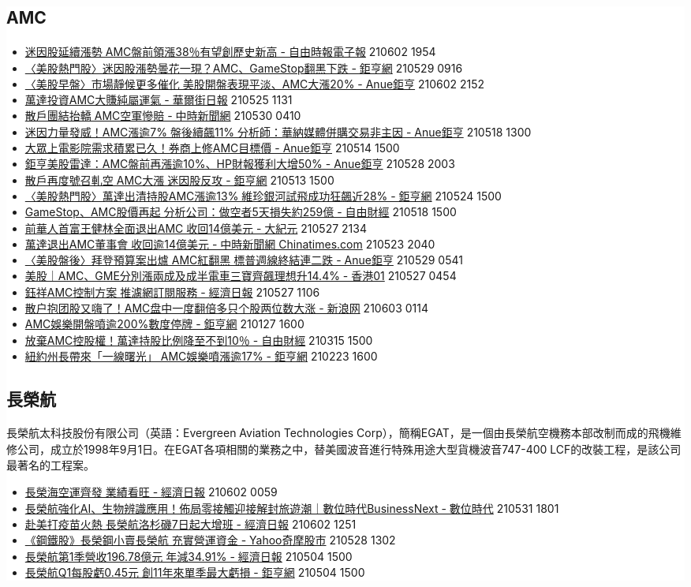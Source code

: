 ## AMC


- [迷因股延續漲勢 AMC盤前領漲38％有望創歷史新高 - 自由時報電子報](https://ec.ltn.com.tw/article/breakingnews/3555668 "迷因股延續漲勢 AMC盤前領漲38％有望創歷史新高 - 自由時報電子報") 210602 1954
- [〈美股熱門股〉迷因股漲勢曇花一現？AMC、GameStop翻黑下跌 - 鉅亨網](https://m.cnyes.com/news/id/4653396 "〈美股熱門股〉迷因股漲勢曇花一現？AMC、GameStop翻黑下跌 - 鉅亨網") 210529 0916
- [〈美股早盤〉市場靜候更多催化 美股開盤表現平淡、AMC大漲20% - Anue鉅亨](https://news.cnyes.com/news/id/4654771 "〈美股早盤〉市場靜候更多催化 美股開盤表現平淡、AMC大漲20% - Anue鉅亨") 210602 2152
- [萬達投資AMC大賺純屬運氣 - 華爾街日報](https://cn.wsj.com/articles/%E8%90%AC%E9%81%94%E6%8A%95%E8%B3%87amc%E5%A4%A7%E8%B3%BA%E7%B4%94%E5%B1%AC%E9%81%8B%E6%B0%A3-11621912512 "萬達投資AMC大賺純屬運氣 - 華爾街日報") 210525 1131
- [散戶團結抬轎 AMC空軍慘賠 - 中時新聞網](https://www.chinatimes.com/newspapers/20210530000116-260203 "散戶團結抬轎 AMC空軍慘賠 - 中時新聞網") 210530 0410
- [迷因力量發威！AMC漲逾7% 盤後續飆11% 分析師：華納媒體併購交易非主因 - Anue鉅亨](https://news.cnyes.com/news/id/4647158 "迷因力量發威！AMC漲逾7% 盤後續飆11% 分析師：華納媒體併購交易非主因 - Anue鉅亨") 210518 1300
- [大眾上電影院需求積累已久！券商上修AMC目標價 - Anue鉅亨](https://news.cnyes.com/news/id/4646522 "大眾上電影院需求積累已久！券商上修AMC目標價 - Anue鉅亨") 210514 1500
- [鉅亨美股雷達：AMC盤前再漲逾10%、HP財報獲利大增50% - Anue鉅亨](https://news.cnyes.com/news/id/4653199 "鉅亨美股雷達：AMC盤前再漲逾10%、HP財報獲利大增50% - Anue鉅亨") 210528 2003
- [散戶再度號召軋空 AMC大漲 迷因股反攻 - 鉅亨網](https://news.cnyes.com/news/id/4645901 "散戶再度號召軋空 AMC大漲 迷因股反攻 - 鉅亨網") 210513 1500
- [〈美股熱門股〉萬達出清持股AMC漲逾13% 維珍銀河試飛成功狂飆近28% - 鉅亨網](https://m.cnyes.com/news/id/4651459 "〈美股熱門股〉萬達出清持股AMC漲逾13% 維珍銀河試飛成功狂飆近28% - 鉅亨網") 210524 1500
- [GameStop、AMC股價再起 分析公司：做空者5天損失約259億 - 自由財經](https://ec.ltn.com.tw/article/breakingnews/3537489 "GameStop、AMC股價再起 分析公司：做空者5天損失約259億 - 自由財經") 210518 1500
- [前華人首富王健林全面退出AMC 收回14億美元 - 大紀元](https://www.epochtimes.com/b5/21/5/27/n12979909.htm "前華人首富王健林全面退出AMC 收回14億美元 - 大紀元") 210527 2134
- [萬達退出AMC董事會 收回逾14億美元 - 中時新聞網 Chinatimes.com](https://www.chinatimes.com/realtimenews/20210523003817-260410 "萬達退出AMC董事會 收回逾14億美元 - 中時新聞網 Chinatimes.com") 210523 2040
- [〈美股盤後〉拜登預算案出爐 AMC紅翻黑 標普週線終結連二跌 - Anue鉅亨](https://news.cnyes.com/news/id/4653371 "〈美股盤後〉拜登預算案出爐 AMC紅翻黑 標普週線終結連二跌 - Anue鉅亨") 210529 0541
- [美股｜AMC、GME分別漲兩成及成半電車三寶齊飆理想升14.4% - 香港01](https://www.hk01.com/%E8%B2%A1%E7%B6%93%E5%BF%AB%E8%A8%8A/630223/%E7%BE%8E%E8%82%A1-amc-gme%E5%88%86%E5%88%A5%E6%BC%B2%E5%85%A9%E6%88%90%E5%8F%8A%E6%88%90%E5%8D%8A-%E9%9B%BB%E8%BB%8A%E4%B8%89%E5%AF%B6%E9%BD%8A%E9%A3%86%E7%90%86%E6%83%B3%E5%8D%8714-4 "美股｜AMC、GME分別漲兩成及成半電車三寶齊飆理想升14.4% - 香港01") 210527 0454
- [鈺祥AMC控制方案 推濾網訂閱服務 - 經濟日報](https://money.udn.com/money/story/5735/5479810 "鈺祥AMC控制方案 推濾網訂閱服務 - 經濟日報") 210527 1106
- [散户抱团股又嗨了！AMC盘中一度翻倍多只个股两位数大涨 - 新浪网](https://finance.sina.com.cn/stock/usstock/c/2021-06-03/doc-ikqciyzi7382257.shtml "散户抱团股又嗨了！AMC盘中一度翻倍多只个股两位数大涨 - 新浪网") 210603 0114
- [AMC娛樂開盤噴逾200%數度停牌 - 鉅亨網](https://m.cnyes.com/news/id/4563707 "AMC娛樂開盤噴逾200%數度停牌 - 鉅亨網") 210127 1600
- [放棄AMC控股權！萬達持股比例降至不到10％ - 自由財經](https://ec.ltn.com.tw/article/breakingnews/3467272 "放棄AMC控股權！萬達持股比例降至不到10％ - 自由財經") 210315 1500
- [紐約州長帶來「一線曙光」 AMC娛樂噴漲逾17% - 鉅亨網](https://m.cnyes.com/news/id/4570639 "紐約州長帶來「一線曙光」 AMC娛樂噴漲逾17% - 鉅亨網") 210223 1600

## 長榮航

長榮航太科技股份有限公司（英語：Evergreen Aviation Technologies Corp），簡稱EGAT，是一個由長榮航空機務本部改制而成的飛機維修公司，成立於1998年9月1日。在EGAT各項相關的業務之中，替美國波音進行特殊用途大型貨機波音747-400 LCF的改裝工程，是該公司最著名的工程案。
- [長榮海空運齊發 業績看旺 - 經濟日報](https://money.udn.com/money/story/5612/5501982 "長榮海空運齊發 業績看旺 - 經濟日報") 210602 0059
- [長榮航強化AI、生物辨識應用！佈局零接觸迎接解封旅遊潮｜數位時代BusinessNext - 數位時代](https://www.bnext.com.tw/article/63124/evaair-2021 "長榮航強化AI、生物辨識應用！佈局零接觸迎接解封旅遊潮｜數位時代BusinessNext - 數位時代") 210531 1801
- [赴美打疫苗火熱 長榮航洛杉磯7日起大增班 - 經濟日報](https://money.udn.com/money/story/0/5503226 "赴美打疫苗火熱 長榮航洛杉磯7日起大增班 - 經濟日報") 210602 1251
- [《鋼鐵股》長榮鋼小賣長榮航 充實營運資金 - Yahoo奇摩股市](https://tw.stock.yahoo.com/news/%E9%8B%BC%E9%90%B5%E8%82%A1-%E9%95%B7%E6%A6%AE%E9%8B%BC%E5%B0%8F%E8%B3%A3%E9%95%B7%E6%A6%AE%E8%88%AA-%E5%85%85%E5%AF%A6%E7%87%9F%E9%81%8B%E8%B3%87%E9%87%91-050226245.html "《鋼鐵股》長榮鋼小賣長榮航 充實營運資金 - Yahoo奇摩股市") 210528 1302
- [長榮航第1季營收196.78億元 年減34.91% - 經濟日報](https://money.udn.com/money/story/5612/5433608 "長榮航第1季營收196.78億元 年減34.91% - 經濟日報") 210504 1500
- [長榮航Q1每股虧0.45元 創11年來單季最大虧損 - 鉅亨網](https://m.cnyes.com/news/id/4637364 "長榮航Q1每股虧0.45元 創11年來單季最大虧損 - 鉅亨網") 210504 1500